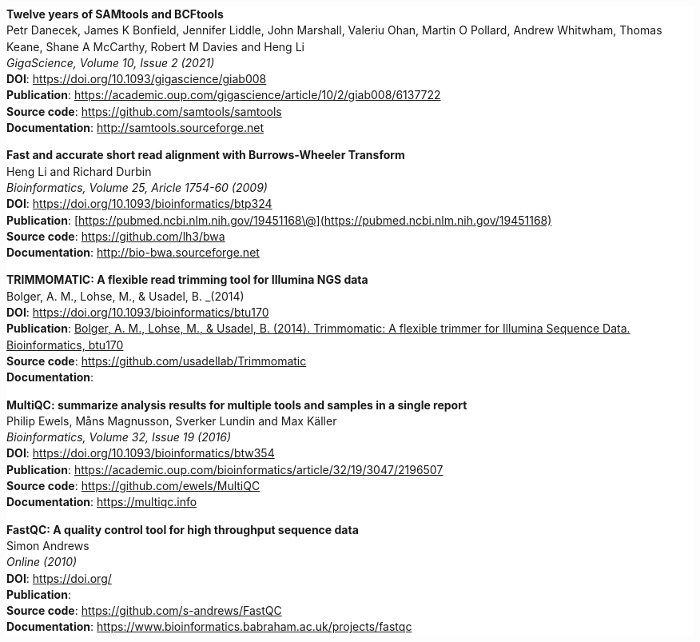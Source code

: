**Twelve years of SAMtools and BCFtools**  
Petr Danecek, James K Bonfield, Jennifer Liddle, John Marshall, Valeriu Ohan,
Martin O Pollard, Andrew Whitwham, Thomas Keane, Shane A McCarthy, Robert M
Davies and Heng Li  
*GigaScience, Volume 10, Issue 2 (2021)*  
**DOI**: <https://doi.org/10.1093/gigascience/giab008>  
**Publication**:
<https://academic.oup.com/gigascience/article/10/2/giab008/6137722>  
**Source code**: <https://github.com/samtools/samtools>  
**Documentation**: <http://samtools.sourceforge.net>

**Fast and accurate short read alignment with Burrows-Wheeler Transform**  
Heng Li and Richard Durbin  
*Bioinformatics, Volume 25, Aricle 1754-60 (2009)*  
**DOI**: <https://doi.org/10.1093/bioinformatics/btp324>  
**Publication**:
[https://pubmed.ncbi.nlm.nih.gov/19451168\@](https://pubmed.ncbi.nlm.nih.gov/19451168)  
**Source code**: <https://github.com/lh3/bwa>  
**Documentation**: <http://bio-bwa.sourceforge.net>

**TRIMMOMATIC: A flexible read trimming tool for Illumina NGS data**  
Bolger, A. M., Lohse, M., & Usadel, B. \_(2014)  
**DOI**: <https://doi.org/10.1093/bioinformatics/btu170>  
**Publication**: [Bolger, A. M., Lohse, M., & Usadel, B. (2014). Trimmomatic: A
flexible trimmer for Illumina Sequence Data. Bioinformatics,
btu170](https://academic.oup.com/bioinformatics/article/30/15/2114/2390096)  
**Source code**: <https://github.com/usadellab/Trimmomatic>  
**Documentation**:

**MultiQC: summarize analysis results for multiple tools and samples in a single
report**  
Philip Ewels, Måns Magnusson, Sverker Lundin and Max Käller  
*Bioinformatics, Volume 32, Issue 19 (2016)*  
**DOI**: <https://doi.org/10.1093/bioinformatics/btw354>  
**Publication**:
<https://academic.oup.com/bioinformatics/article/32/19/3047/2196507>  
**Source code**: <https://github.com/ewels/MultiQC>  
**Documentation**: <https://multiqc.info>

**FastQC: A quality control tool for high throughput sequence data**  
Simon Andrews  
*Online (2010)*  
**DOI**: <https://doi.org/>  
**Publication**:  
**Source code**: <https://github.com/s-andrews/FastQC>  
**Documentation**: <https://www.bioinformatics.babraham.ac.uk/projects/fastqc>
